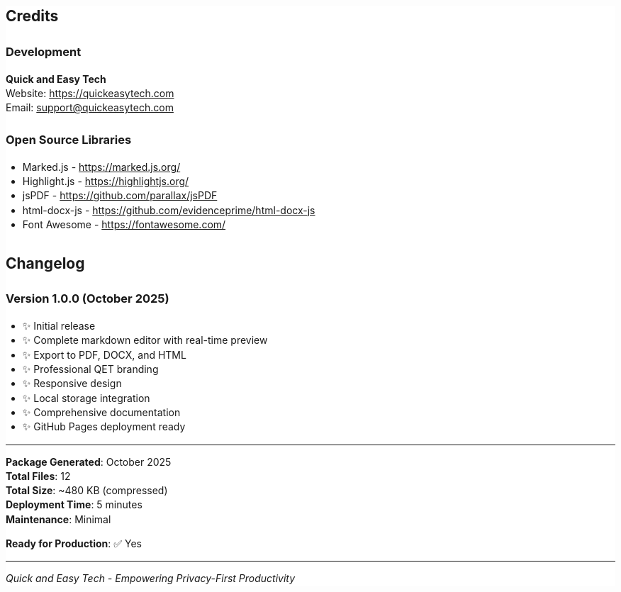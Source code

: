 ## Credits

### Development
**Quick and Easy Tech**  
Website: https://quickeasytech.com  
Email: support@quickeasytech.com

### Open Source Libraries
- Marked.js - https://marked.js.org/
- Highlight.js - https://highlightjs.org/
- jsPDF - https://github.com/parallax/jsPDF
- html-docx-js - https://github.com/evidenceprime/html-docx-js
- Font Awesome - https://fontawesome.com/

## Changelog

### Version 1.0.0 (October 2025)
- ✨ Initial release
- ✨ Complete markdown editor with real-time preview
- ✨ Export to PDF, DOCX, and HTML
- ✨ Professional QET branding
- ✨ Responsive design
- ✨ Local storage integration
- ✨ Comprehensive documentation
- ✨ GitHub Pages deployment ready

---

**Package Generated**: October 2025  
**Total Files**: 12  
**Total Size**: ~480 KB (compressed)  
**Deployment Time**: 5 minutes  
**Maintenance**: Minimal  

**Ready for Production**: ✅ Yes

---

*Quick and Easy Tech - Empowering Privacy-First Productivity*

